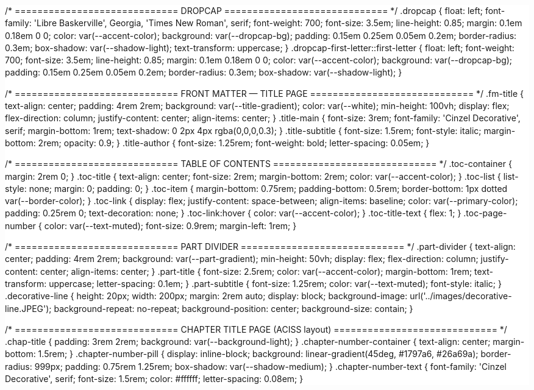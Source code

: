 /* =============================
   DROPCAP
   ============================= */
.dropcap { float: left; font-family: 'Libre Baskerville', Georgia, 'Times New Roman', serif; font-weight: 700; font-size: 3.5em; line-height: 0.85; margin: 0.1em 0.18em 0 0; color: var(--accent-color); background: var(--dropcap-bg); padding: 0.15em 0.25em 0.05em 0.2em; border-radius: 0.3em; box-shadow: var(--shadow-light); text-transform: uppercase; }
.dropcap-first-letter::first-letter { float: left; font-weight: 700; font-size: 3.5em; line-height: 0.85; margin: 0.1em 0.18em 0 0; color: var(--accent-color); background: var(--dropcap-bg); padding: 0.15em 0.25em 0.05em 0.2em; border-radius: 0.3em; box-shadow: var(--shadow-light); }

/* =============================
   FRONT MATTER — TITLE PAGE
   ============================= */
.fm-title { text-align: center; padding: 4rem 2rem; background: var(--title-gradient); color: var(--white); min-height: 100vh; display: flex; flex-direction: column; justify-content: center; align-items: center; }
.title-main { font-size: 3rem; font-family: 'Cinzel Decorative', serif; margin-bottom: 1rem; text-shadow: 0 2px 4px rgba(0,0,0,0.3); }
.title-subtitle { font-size: 1.5rem; font-style: italic; margin-bottom: 2rem; opacity: 0.9; }
.title-author { font-size: 1.25rem; font-weight: bold; letter-spacing: 0.05em; }

/* =============================
   TABLE OF CONTENTS
   ============================= */
.toc-container { margin: 2rem 0; }
.toc-title { text-align: center; font-size: 2rem; margin-bottom: 2rem; color: var(--accent-color); }
.toc-list { list-style: none; margin: 0; padding: 0; }
.toc-item { margin-bottom: 0.75rem; padding-bottom: 0.5rem; border-bottom: 1px dotted var(--border-color); }
.toc-link { display: flex; justify-content: space-between; align-items: baseline; color: var(--primary-color); padding: 0.25rem 0; text-decoration: none; }
.toc-link:hover { color: var(--accent-color); }
.toc-title-text { flex: 1; }
.toc-page-number { color: var(--text-muted); font-size: 0.9rem; margin-left: 1rem; }

/* =============================
   PART DIVIDER
   ============================= */
.part-divider { text-align: center; padding: 4rem 2rem; background: var(--part-gradient); min-height: 50vh; display: flex; flex-direction: column; justify-content: center; align-items: center; }
.part-title { font-size: 2.5rem; color: var(--accent-color); margin-bottom: 1rem; text-transform: uppercase; letter-spacing: 0.1em; }
.part-subtitle { font-size: 1.25rem; color: var(--text-muted); font-style: italic; }
.decorative-line { height: 20px; width: 200px; margin: 2rem auto; display: block; background-image: url('../images/decorative-line.JPEG'); background-repeat: no-repeat; background-position: center; background-size: contain; }

/* =============================
   CHAPTER TITLE PAGE (ACISS layout)
   ============================= */
.chap-title { padding: 3rem 2rem; background: var(--background-light); }
.chapter-number-container { text-align: center; margin-bottom: 1.5rem; }
.chapter-number-pill { display: inline-block; background: linear-gradient(45deg, #1797a6, #26a69a); border-radius: 999px; padding: 0.75rem 1.25rem; box-shadow: var(--shadow-medium); }
.chapter-number-text { font-family: 'Cinzel Decorative', serif; font-size: 1.5rem; color: #ffffff; letter-spacing: 0.08em; }
